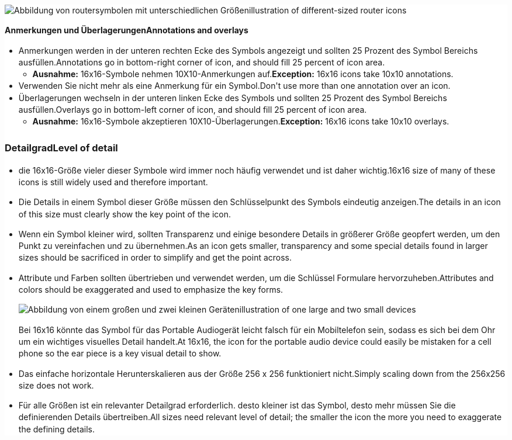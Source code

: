 ![<span data-ttu-id="34734-280">Abbildung von routersymbolen mit unterschiedlichen Größen</span><span class="sxs-lookup"><span data-stu-id="34734-280">illustration of different-sized router icons</span></span> ](images/vis-icons-image17.png)

<span data-ttu-id="34734-281">**Anmerkungen und Überlagerungen**</span><span class="sxs-lookup"><span data-stu-id="34734-281">**Annotations and overlays**</span></span>

-   <span data-ttu-id="34734-282">Anmerkungen werden in der unteren rechten Ecke des Symbols angezeigt und sollten 25 Prozent des Symbol Bereichs ausfüllen.</span><span class="sxs-lookup"><span data-stu-id="34734-282">Annotations go in bottom-right corner of icon, and should fill 25 percent of icon area.</span></span>
    -   <span data-ttu-id="34734-283">**Ausnahme:** 16x16-Symbole nehmen 10X10-Anmerkungen auf.</span><span class="sxs-lookup"><span data-stu-id="34734-283">**Exception:** 16x16 icons take 10x10 annotations.</span></span>
-   <span data-ttu-id="34734-284">Verwenden Sie nicht mehr als eine Anmerkung für ein Symbol.</span><span class="sxs-lookup"><span data-stu-id="34734-284">Don't use more than one annotation over an icon.</span></span>
-   <span data-ttu-id="34734-285">Überlagerungen wechseln in der unteren linken Ecke des Symbols und sollten 25 Prozent des Symbol Bereichs ausfüllen.</span><span class="sxs-lookup"><span data-stu-id="34734-285">Overlays go in bottom-left corner of icon, and should fill 25 percent of icon area.</span></span>
    -   <span data-ttu-id="34734-286">**Ausnahme:** 16x16-Symbole akzeptieren 10X10-Überlagerungen.</span><span class="sxs-lookup"><span data-stu-id="34734-286">**Exception:** 16x16 icons take 10x10 overlays.</span></span>

### <a name="level-of-detail"></a><span data-ttu-id="34734-287">Detailgrad</span><span class="sxs-lookup"><span data-stu-id="34734-287">Level of detail</span></span>

-   <span data-ttu-id="34734-288">die 16x16-Größe vieler dieser Symbole wird immer noch häufig verwendet und ist daher wichtig.</span><span class="sxs-lookup"><span data-stu-id="34734-288">16x16 size of many of these icons is still widely used and therefore important.</span></span>
-   <span data-ttu-id="34734-289">Die Details in einem Symbol dieser Größe müssen den Schlüsselpunkt des Symbols eindeutig anzeigen.</span><span class="sxs-lookup"><span data-stu-id="34734-289">The details in an icon of this size must clearly show the key point of the icon.</span></span>
-   <span data-ttu-id="34734-290">Wenn ein Symbol kleiner wird, sollten Transparenz und einige besondere Details in größerer Größe geopfert werden, um den Punkt zu vereinfachen und zu übernehmen.</span><span class="sxs-lookup"><span data-stu-id="34734-290">As an icon gets smaller, transparency and some special details found in larger sizes should be sacrificed in order to simplify and get the point across.</span></span>
-   <span data-ttu-id="34734-291">Attribute und Farben sollten übertrieben und verwendet werden, um die Schlüssel Formulare hervorzuheben.</span><span class="sxs-lookup"><span data-stu-id="34734-291">Attributes and colors should be exaggerated and used to emphasize the key forms.</span></span>

    ![<span data-ttu-id="34734-292">Abbildung von einem großen und zwei kleinen Geräten</span><span class="sxs-lookup"><span data-stu-id="34734-292">illustration of one large and two small devices</span></span> ](images/vis-icons-image18.png)

    <span data-ttu-id="34734-293">Bei 16x16 könnte das Symbol für das Portable Audiogerät leicht falsch für ein Mobiltelefon sein, sodass es sich bei dem Ohr um ein wichtiges visuelles Detail handelt.</span><span class="sxs-lookup"><span data-stu-id="34734-293">At 16x16, the icon for the portable audio device could easily be mistaken for a cell phone so the ear piece is a key visual detail to show.</span></span>

-   <span data-ttu-id="34734-294">Das einfache horizontale Herunterskalieren aus der Größe 256 x 256 funktioniert nicht.</span><span class="sxs-lookup"><span data-stu-id="34734-294">Simply scaling down from the 256x256 size does not work.</span></span>
-   <span data-ttu-id="34734-295">Für alle Größen ist ein relevanter Detailgrad erforderlich. desto kleiner ist das Symbol, desto mehr müssen Sie die definierenden Details übertreiben.</span><span class="sxs-lookup"><span data-stu-id="34734-295">All sizes need relevant level of detail; the smaller the icon the more you need to exaggerate the defining details.</span></span>
